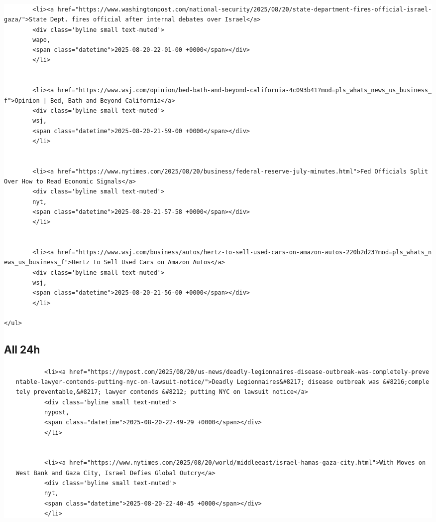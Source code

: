 
            <li><a href="https://www.washingtonpost.com/national-security/2025/08/20/state-department-fires-official-israel-gaza/">State Dept. fires official after internal debates over Israel</a>
            <div class='byline small text-muted'>
            wapo, 
            <span class="datetime">2025-08-20-22-01-00 +0000</span></div>
            </li>
        

            <li><a href="https://www.wsj.com/opinion/bed-bath-and-beyond-california-4c093b41?mod=pls_whats_news_us_business_f">Opinion | Bed, Bath and Beyond California</a>
            <div class='byline small text-muted'>
            wsj, 
            <span class="datetime">2025-08-20-21-59-00 +0000</span></div>
            </li>
        

            <li><a href="https://www.nytimes.com/2025/08/20/business/federal-reserve-july-minutes.html">Fed Officials Split Over How to Read Economic Signals</a>
            <div class='byline small text-muted'>
            nyt, 
            <span class="datetime">2025-08-20-21-57-58 +0000</span></div>
            </li>
        

            <li><a href="https://www.wsj.com/business/autos/hertz-to-sell-used-cars-on-amazon-autos-220b2d23?mod=pls_whats_news_us_business_f">Hertz to Sell Used Cars on Amazon Autos</a>
            <div class='byline small text-muted'>
            wsj, 
            <span class="datetime">2025-08-20-21-56-00 +0000</span></div>
            </li>
        
    </ul>
</div>

<div id="all24h" class="col-12">
    <h2>All 24h</h2>
    <ul>
        
            <li><a href="https://nypost.com/2025/08/20/us-news/deadly-legionnaires-disease-outbreak-was-completely-preventable-lawyer-contends-putting-nyc-on-lawsuit-notice/">Deadly Legionnaires&#8217; disease outbreak was &#8216;completely preventable,&#8217; lawyer contends &#8212; putting NYC on lawsuit notice</a>
            <div class='byline small text-muted'>
            nypost, 
            <span class="datetime">2025-08-20-22-49-29 +0000</span></div>
            </li>
        

            <li><a href="https://www.nytimes.com/2025/08/20/world/middleeast/israel-hamas-gaza-city.html">With Moves on West Bank and Gaza City, Israel Defies Global Outcry</a>
            <div class='byline small text-muted'>
            nyt, 
            <span class="datetime">2025-08-20-22-40-45 +0000</span></div>
            </li>
        
